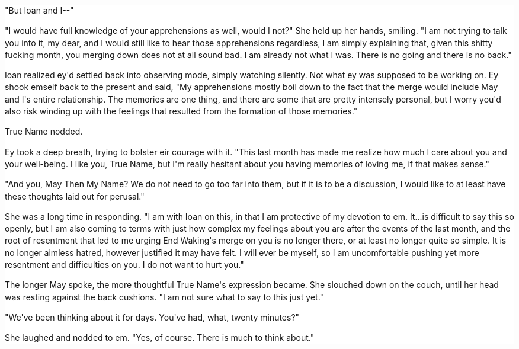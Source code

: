 "But Ioan and I--"

"I would have full knowledge of your apprehensions as well, would I not?" She held up her hands, smiling. "I am not trying to talk you into it, my dear, and I would still like to hear those apprehensions regardless, I am simply explaining that, given this shitty fucking month, you merging down does not at all sound bad. I am already not what I was. There is no going and there is no back."

Ioan realized ey'd settled back into observing mode, simply watching silently. Not what ey was supposed to be working on. Ey shook emself back to the present and said, "My apprehensions mostly boil down to the fact that the merge would include May and I's entire relationship. The memories are one thing, and there are some that are pretty intensely personal, but I worry you'd also risk winding up with the feelings that resulted from the formation of those memories."

True Name nodded.

Ey took a deep breath, trying to bolster eir courage with it. "This last month has made me realize how much I care about you and your well-being. I like you, True Name, but I'm really hesitant about you having memories of loving me, if that makes sense."

"And you, May Then My Name? We do not need to go too far into them, but if it is to be a discussion, I would like to at least have these thoughts laid out for perusal."

She was a long time in responding. "I am with Ioan on this, in that I am protective of my devotion to em. It...is difficult to say this so openly, but I am also coming to terms with just how complex my feelings about you are after the events of the last month, and the root of resentment that led to me urging End Waking's merge on you is no longer there, or at least no longer quite so simple. It is no longer aimless hatred, however justified it may have felt. I will ever be myself, so I am uncomfortable pushing yet more resentment and difficulties on you. I do not want to hurt you."

The longer May spoke, the more thoughtful True Name's expression became. She slouched down on the couch, until her head was resting against the back cushions. "I am not sure what to say to this just yet."

"We've been thinking about it for days. You've had, what, twenty minutes?"

She laughed and nodded to em. "Yes, of course. There is much to think about."
